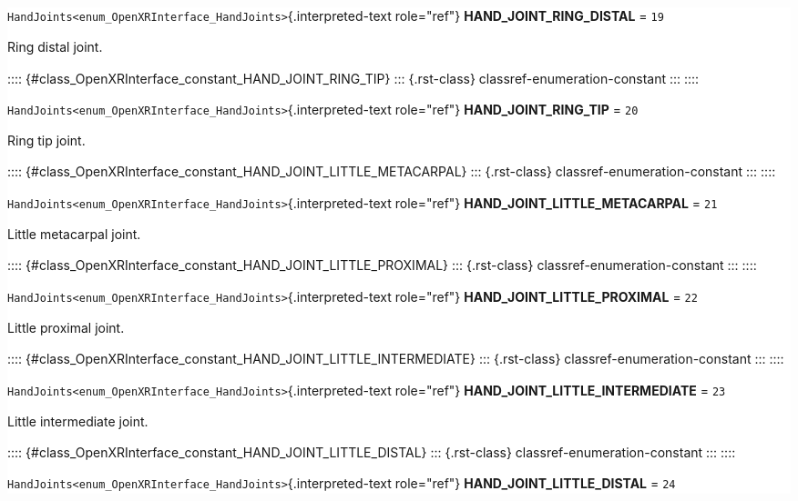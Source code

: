 `HandJoints<enum_OpenXRInterface_HandJoints>`{.interpreted-text
role="ref"} **HAND_JOINT_RING_DISTAL** = `19`

Ring distal joint.

:::: {#class_OpenXRInterface_constant_HAND_JOINT_RING_TIP}
::: {.rst-class}
classref-enumeration-constant
:::
::::

`HandJoints<enum_OpenXRInterface_HandJoints>`{.interpreted-text
role="ref"} **HAND_JOINT_RING_TIP** = `20`

Ring tip joint.

:::: {#class_OpenXRInterface_constant_HAND_JOINT_LITTLE_METACARPAL}
::: {.rst-class}
classref-enumeration-constant
:::
::::

`HandJoints<enum_OpenXRInterface_HandJoints>`{.interpreted-text
role="ref"} **HAND_JOINT_LITTLE_METACARPAL** = `21`

Little metacarpal joint.

:::: {#class_OpenXRInterface_constant_HAND_JOINT_LITTLE_PROXIMAL}
::: {.rst-class}
classref-enumeration-constant
:::
::::

`HandJoints<enum_OpenXRInterface_HandJoints>`{.interpreted-text
role="ref"} **HAND_JOINT_LITTLE_PROXIMAL** = `22`

Little proximal joint.

:::: {#class_OpenXRInterface_constant_HAND_JOINT_LITTLE_INTERMEDIATE}
::: {.rst-class}
classref-enumeration-constant
:::
::::

`HandJoints<enum_OpenXRInterface_HandJoints>`{.interpreted-text
role="ref"} **HAND_JOINT_LITTLE_INTERMEDIATE** = `23`

Little intermediate joint.

:::: {#class_OpenXRInterface_constant_HAND_JOINT_LITTLE_DISTAL}
::: {.rst-class}
classref-enumeration-constant
:::
::::

`HandJoints<enum_OpenXRInterface_HandJoints>`{.interpreted-text
role="ref"} **HAND_JOINT_LITTLE_DISTAL** = `24`
